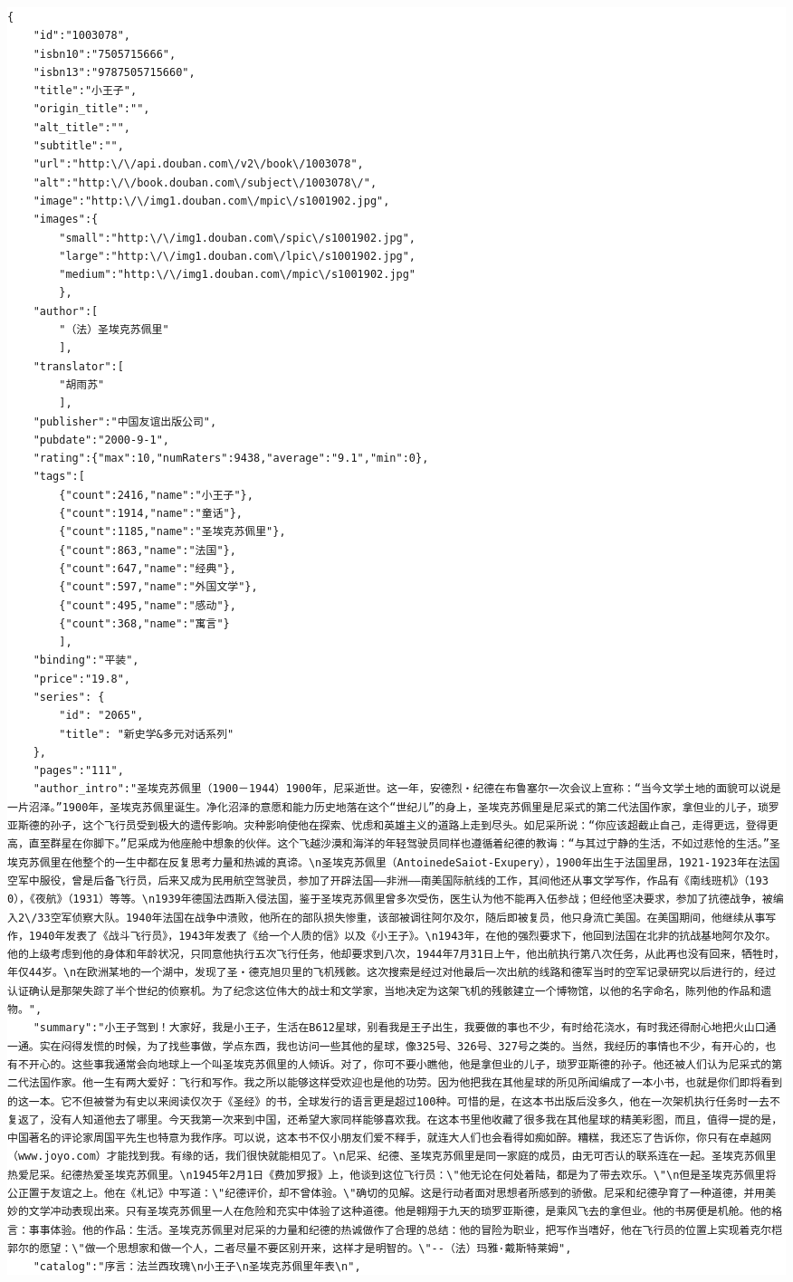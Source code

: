 ```
{
    "id":"1003078",
    "isbn10":"7505715666",
    "isbn13":"9787505715660",
    "title":"小王子",
    "origin_title":"",
    "alt_title":"",
    "subtitle":"",
    "url":"http:\/\/api.douban.com\/v2\/book\/1003078",
    "alt":"http:\/\/book.douban.com\/subject\/1003078\/",
    "image":"http:\/\/img1.douban.com\/mpic\/s1001902.jpg",
    "images":{
        "small":"http:\/\/img1.douban.com\/spic\/s1001902.jpg",
        "large":"http:\/\/img1.douban.com\/lpic\/s1001902.jpg",
        "medium":"http:\/\/img1.douban.com\/mpic\/s1001902.jpg"
        },
    "author":[
        "（法）圣埃克苏佩里"
        ],
    "translator":[
        "胡雨苏"
        ],
    "publisher":"中国友谊出版公司",
    "pubdate":"2000-9-1",
    "rating":{"max":10,"numRaters":9438,"average":"9.1","min":0},
    "tags":[
        {"count":2416,"name":"小王子"},
        {"count":1914,"name":"童话"},
        {"count":1185,"name":"圣埃克苏佩里"},
        {"count":863,"name":"法国"},
        {"count":647,"name":"经典"},
        {"count":597,"name":"外国文学"},
        {"count":495,"name":"感动"},
        {"count":368,"name":"寓言"}
        ],
    "binding":"平装",
    "price":"19.8",
    "series": {
        "id": "2065",
        "title": "新史学&多元对话系列"
    },
    "pages":"111",
    "author_intro":"圣埃克苏佩里（1900－1944）1900年，尼采逝世。这一年，安德烈・纪德在布鲁塞尔一次会议上宣称：“当今文学土地的面貌可以说是一片沼泽。”1900年，圣埃克苏佩里诞生。净化沼泽的意愿和能力历史地落在这个“世纪儿”的身上，圣埃克苏佩里是尼采式的第二代法国作家，拿但业的儿子，琐罗亚斯德的孙子，这个飞行员受到极大的遗传影响。灾种影响使他在探索、忧虑和英雄主义的道路上走到尽头。如尼采所说：“你应该超截止自己，走得更远，登得更高，直至群星在你脚下。”尼采成为他座舱中想象的伙伴。这个飞越沙漠和海洋的年轻驾驶员同样也遵循着纪德的教诲：“与其过宁静的生活，不如过悲怆的生活。”圣埃克苏佩里在他整个的一生中都在反复思考力量和热诚的真谛。\n圣埃克苏佩里（AntoinedeSaiot-Exupery），1900年出生于法国里昂，1921-1923年在法国空军中服役，曾是后备飞行员，后来又成为民用航空驾驶员，参加了开辟法国――非洲――南美国际航线的工作，其间他还从事文学写作，作品有《南线班机》（1930），《夜航》（1931）等等。\n1939年德国法西斯入侵法国，鉴于圣埃克苏佩里曾多次受伤，医生认为他不能再入伍参战；但经他坚决要求，参加了抗德战争，被编入2\/33空军侦察大队。1940年法国在战争中溃败，他所在的部队损失惨重，该部被调往阿尔及尔，随后即被复员，他只身流亡美国。在美国期间，他继续从事写作，1940年发表了《战斗飞行员》，1943年发表了《给一个人质的信》以及《小王子》。\n1943年，在他的强烈要求下，他回到法国在北非的抗战基地阿尔及尔。他的上级考虑到他的身体和年龄状况，只同意他执行五次飞行任务，他却要求到八次，1944年7月31日上午，他出航执行第八次任务，从此再也没有回来，牺牲时，年仅44岁。\n在欧洲某地的一个湖中，发现了圣・德克旭贝里的飞机残骸。这次搜索是经过对他最后一次出航的线路和德军当时的空军记录研究以后进行的，经过认证确认是那架失踪了半个世纪的侦察机。为了纪念这位伟大的战士和文学家，当地决定为这架飞机的残骸建立一个博物馆，以他的名字命名，陈列他的作品和遗物。",
    "summary":"小王子驾到！大家好，我是小王子，生活在B612星球，别看我是王子出生，我要做的事也不少，有时给花浇水，有时我还得耐心地把火山口通一通。实在闷得发慌的时候，为了找些事做，学点东西，我也访问一些其他的星球，像325号、326号、327号之类的。当然，我经历的事情也不少，有开心的，也有不开心的。这些事我通常会向地球上一个叫圣埃克苏佩里的人倾诉。对了，你可不要小瞧他，他是拿但业的儿子，琐罗亚斯德的孙子。他还被人们认为尼采式的第二代法国作家。他一生有两大爱好：飞行和写作。我之所以能够这样受欢迎也是他的功劳。因为他把我在其他星球的所见所闻编成了一本小书，也就是你们即将看到的这一本。它不但被誉为有史以来阅读仅次于《圣经》的书，全球发行的语言更是超过100种。可惜的是，在这本书出版后没多久，他在一次架机执行任务时一去不复返了，没有人知道他去了哪里。今天我第一次来到中国，还希望大家同样能够喜欢我。在这本书里他收藏了很多我在其他星球的精美彩图，而且，值得一提的是，中国著名的评论家周国平先生也特意为我作序。可以说，这本书不仅小朋友们爱不释手，就连大人们也会看得如痴如醉。糟糕，我还忘了告诉你，你只有在卓越网（www.joyo.com）才能找到我。有缘的话，我们很快就能相见了。\n尼采、纪德、圣埃克苏佩里是同一家庭的成员，由无可否认的联系连在一起。圣埃克苏佩里热爱尼采。纪德热爱圣埃克苏佩里。\n1945年2月1日《费加罗报》上，他谈到这位飞行员：\"他无论在何处着陆，都是为了带去欢乐。\"\n但是圣埃克苏佩里将公正置于友谊之上。他在《札记》中写道：\"纪德评价，却不曾体验。\"确切的见解。这是行动者面对思想者所感到的骄傲。尼采和纪德孕育了一种道德，并用美妙的文学冲动表现出来。只有圣埃克苏佩里一人在危险和充实中体验了这种道德。他是翱翔于九天的琐罗亚斯德，是乘风飞去的拿但业。他的书房便是机舱。他的格言：事事体验。他的作品：生活。圣埃克苏佩里对尼采的力量和纪德的热诚做作了合理的总结：他的冒险为职业，把写作当嗜好，他在飞行员的位置上实现着克尔桤郭尔的愿望：\"做一个思想家和做一个人，二者尽量不要区别开来，这样才是明智的。\"--（法）玛雅·戴斯特莱姆",
    "catalog":"序言：法兰西玫瑰\n小王子\n圣埃克苏佩里年表\n",
```